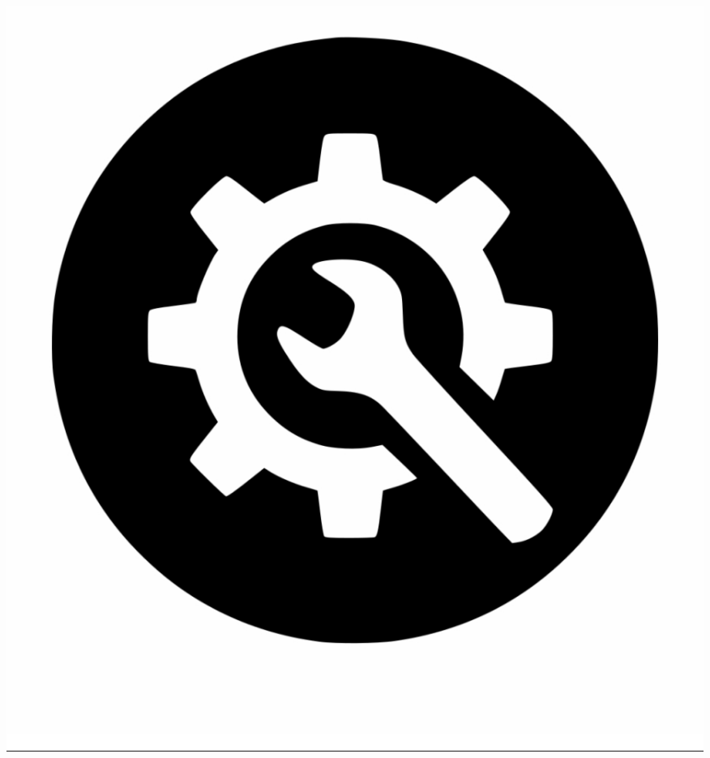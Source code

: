 ![drop-shadow height:12em](https://raw.githubusercontent.com/dmikusa/everything-about-containers/refs/heads/main/slides/img/config.png)

</div>



---
